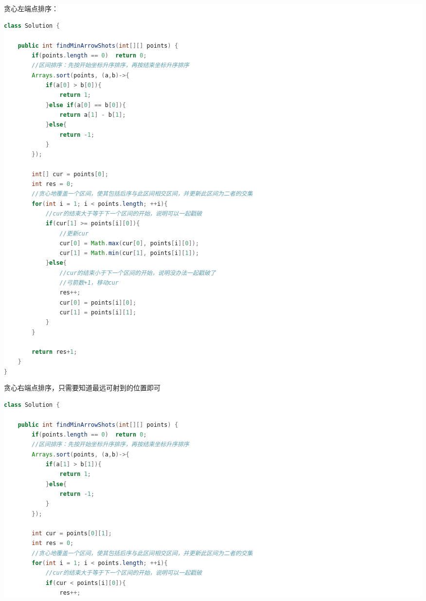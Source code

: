 

贪心左端点排序：

```java
class Solution {
    
    public int findMinArrowShots(int[][] points) {
        if(points.length == 0)  return 0;
        //区间排序：先按开始坐标升序排序，再按结束坐标升序排序
        Arrays.sort(points, (a,b)->{
            if(a[0] > b[0]){
                return 1;
            }else if(a[0] == b[0]){
                return a[1] - b[1];
            }else{
                return -1;
            }
        });

        int[] cur = points[0];
        int res = 0;
        //贪心地覆盖一个区间，使其包括后序与此区间相交区间，并更新此区间为二者的交集
        for(int i = 1; i < points.length; ++i){
            //cur的结束大于等于下一个区间的开始，说明可以一起戳破
            if(cur[1] >= points[i][0]){
                //更新cur
                cur[0] = Math.max(cur[0], points[i][0]);
                cur[1] = Math.min(cur[1], points[i][1]);
            }else{
                //cur的结束小于下一个区间的开始，说明没办法一起戳破了
                //弓箭数+1，移动cur
                res++;
                cur[0] = points[i][0];
                cur[1] = points[i][1];
            }
        }

        return res+1;
    }
}
```

贪心右端点排序，只需要知道最远可射到的位置即可

```java
class Solution {
    
    public int findMinArrowShots(int[][] points) {
        if(points.length == 0)  return 0;
        //区间排序：先按开始坐标升序排序，再按结束坐标升序排序
        Arrays.sort(points, (a,b)->{
            if(a[1] > b[1]){
                return 1;
            }else{
                return -1;
            }
        });

        int cur = points[0][1];
        int res = 0;
        //贪心地覆盖一个区间，使其包括后序与此区间相交区间，并更新此区间为二者的交集
        for(int i = 1; i < points.length; ++i){
            //cur的结束大于等于下一个区间的开始，说明可以一起戳破
            if(cur < points[i][0]){
                res++;
```